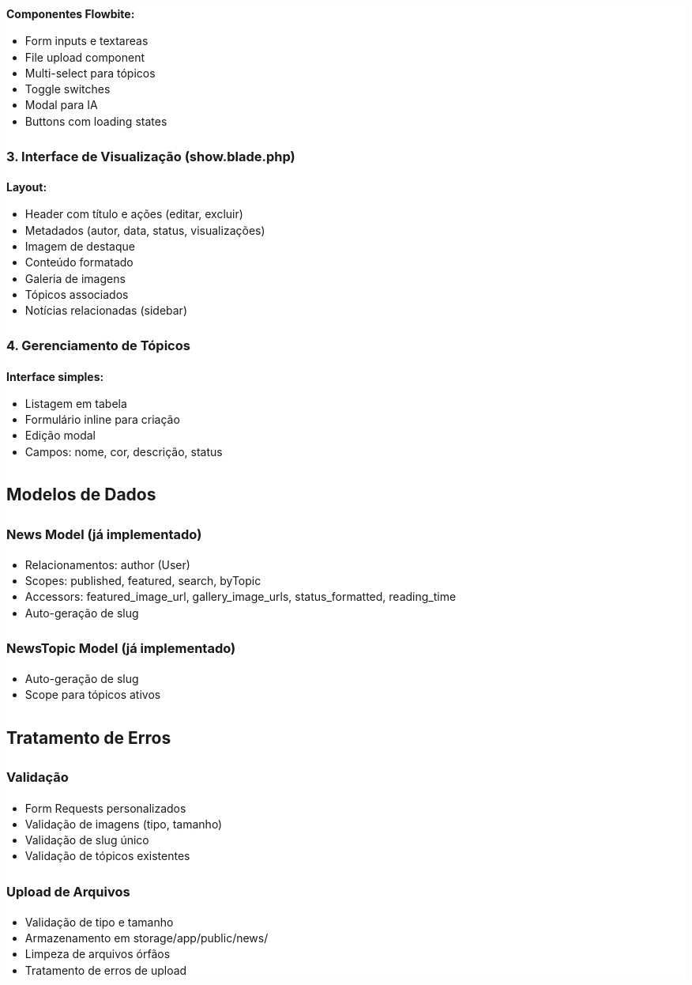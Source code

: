 **Componentes Flowbite:**
- Form inputs e textareas
- File upload component
- Multi-select para tópicos
- Toggle switches
- Modal para IA
- Buttons com loading states

### 3. Interface de Visualização (show.blade.php)

**Layout:**
- Header com título e ações (editar, excluir)
- Metadados (autor, data, status, visualizações)
- Imagem de destaque
- Conteúdo formatado
- Galeria de imagens
- Tópicos associados
- Notícias relacionadas (sidebar)

### 4. Gerenciamento de Tópicos

**Interface simples:**
- Listagem em tabela
- Formulário inline para criação
- Edição modal
- Campos: nome, cor, descrição, status

## Modelos de Dados

### News Model (já implementado)
- Relacionamentos: author (User)
- Scopes: published, featured, search, byTopic
- Accessors: featured_image_url, gallery_image_urls, status_formatted, reading_time
- Auto-geração de slug

### NewsTopic Model (já implementado)
- Auto-geração de slug
- Scope para tópicos ativos

## Tratamento de Erros

### Validação
- Form Requests personalizados
- Validação de imagens (tipo, tamanho)
- Validação de slug único
- Validação de tópicos existentes

### Upload de Arquivos
- Validação de tipo e tamanho
- Armazenamento em storage/app/public/news/
- Limpeza de arquivos órfãos
- Tratamento de erros de upload

